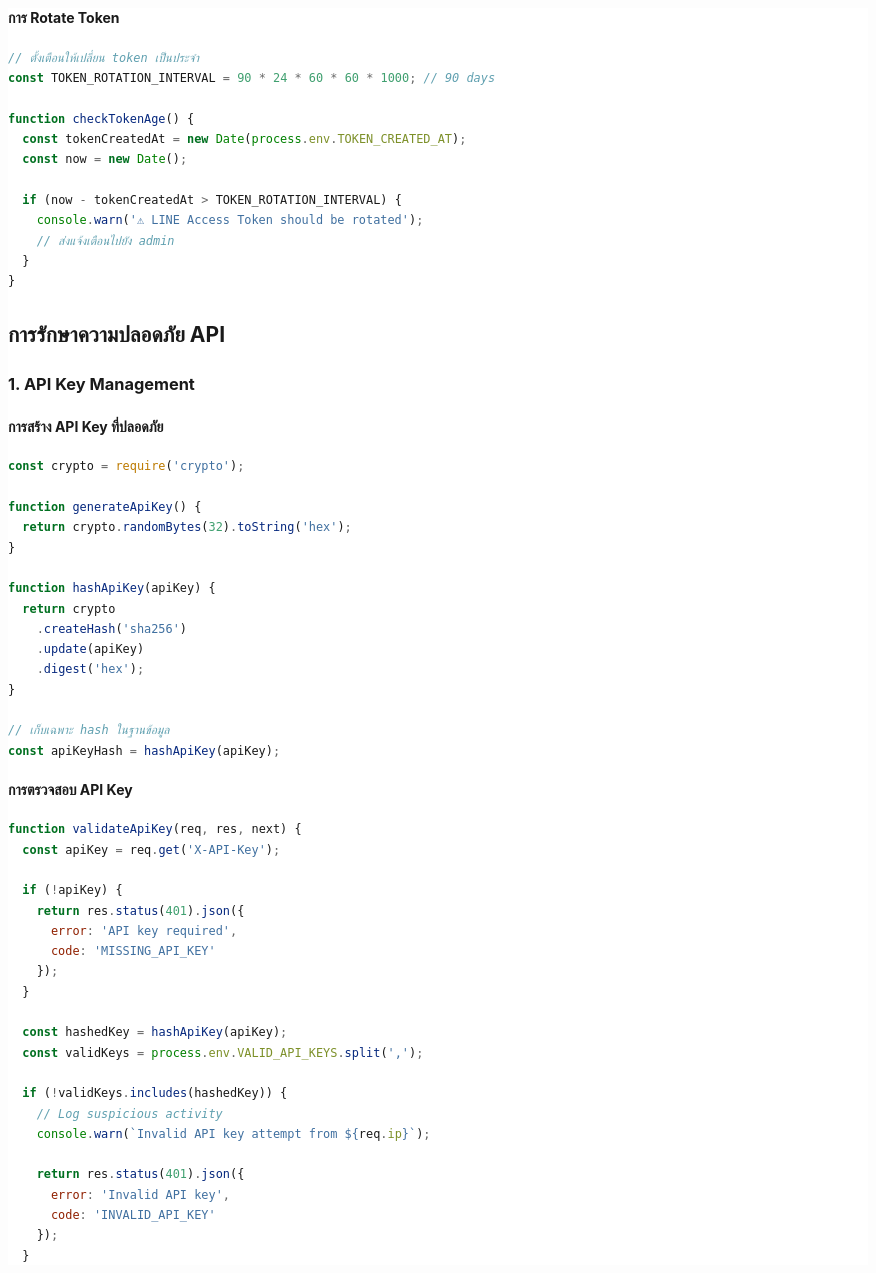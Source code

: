 #### การ Rotate Token
```javascript
// ตั้งเตือนให้เปลี่ยน token เป็นประจำ
const TOKEN_ROTATION_INTERVAL = 90 * 24 * 60 * 60 * 1000; // 90 days

function checkTokenAge() {
  const tokenCreatedAt = new Date(process.env.TOKEN_CREATED_AT);
  const now = new Date();
  
  if (now - tokenCreatedAt > TOKEN_ROTATION_INTERVAL) {
    console.warn('⚠️ LINE Access Token should be rotated');
    // ส่งแจ้งเตือนไปยัง admin
  }
}
```

## การรักษาความปลอดภัย API

### 1. API Key Management

#### การสร้าง API Key ที่ปลอดภัย
```javascript
const crypto = require('crypto');

function generateApiKey() {
  return crypto.randomBytes(32).toString('hex');
}

function hashApiKey(apiKey) {
  return crypto
    .createHash('sha256')
    .update(apiKey)
    .digest('hex');
}

// เก็บเฉพาะ hash ในฐานข้อมูล
const apiKeyHash = hashApiKey(apiKey);
```

#### การตรวจสอบ API Key
```javascript
function validateApiKey(req, res, next) {
  const apiKey = req.get('X-API-Key');
  
  if (!apiKey) {
    return res.status(401).json({ 
      error: 'API key required',
      code: 'MISSING_API_KEY'
    });
  }
  
  const hashedKey = hashApiKey(apiKey);
  const validKeys = process.env.VALID_API_KEYS.split(',');
  
  if (!validKeys.includes(hashedKey)) {
    // Log suspicious activity
    console.warn(`Invalid API key attempt from ${req.ip}`);
    
    return res.status(401).json({ 
      error: 'Invalid API key',
      code: 'INVALID_API_KEY'
    });
  }
```